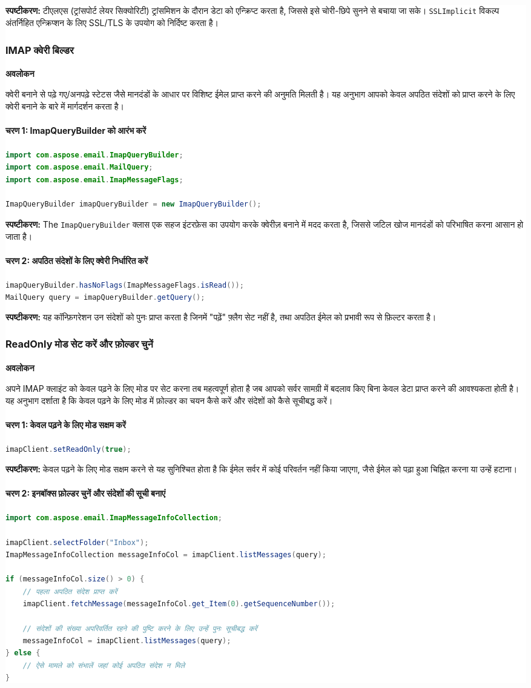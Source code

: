 **स्पष्टीकरण:** टीएलएस (ट्रांसपोर्ट लेयर सिक्योरिटी) ट्रांसमिशन के दौरान डेटा को एन्क्रिप्ट करता है, जिससे इसे चोरी-छिपे सुनने से बचाया जा सके। `SSLImplicit` विकल्प अंतर्निहित एन्क्रिप्शन के लिए SSL/TLS के उपयोग को निर्दिष्ट करता है।

### IMAP क्वेरी बिल्डर

**अवलोकन**

क्वेरी बनाने से पढ़े गए/अनपढ़े स्टेटस जैसे मानदंडों के आधार पर विशिष्ट ईमेल प्राप्त करने की अनुमति मिलती है। यह अनुभाग आपको केवल अपठित संदेशों को प्राप्त करने के लिए क्वेरी बनाने के बारे में मार्गदर्शन करता है।

#### चरण 1: ImapQueryBuilder को आरंभ करें

```java
import com.aspose.email.ImapQueryBuilder;
import com.aspose.email.MailQuery;
import com.aspose.email.ImapMessageFlags;

ImapQueryBuilder imapQueryBuilder = new ImapQueryBuilder();
```

**स्पष्टीकरण:** The `ImapQueryBuilder` क्लास एक सहज इंटरफ़ेस का उपयोग करके क्वेरीज़ बनाने में मदद करता है, जिससे जटिल खोज मानदंडों को परिभाषित करना आसान हो जाता है।

#### चरण 2: अपठित संदेशों के लिए क्वेरी निर्धारित करें

```java
imapQueryBuilder.hasNoFlags(ImapMessageFlags.isRead());
MailQuery query = imapQueryBuilder.getQuery();
```

**स्पष्टीकरण:** यह कॉन्फ़िगरेशन उन संदेशों को पुनः प्राप्त करता है जिनमें "पढ़ें" फ़्लैग सेट नहीं है, तथा अपठित ईमेल को प्रभावी रूप से फ़िल्टर करता है।

### ReadOnly मोड सेट करें और फ़ोल्डर चुनें

**अवलोकन**

अपने IMAP क्लाइंट को केवल पढ़ने के लिए मोड पर सेट करना तब महत्वपूर्ण होता है जब आपको सर्वर सामग्री में बदलाव किए बिना केवल डेटा प्राप्त करने की आवश्यकता होती है। यह अनुभाग दर्शाता है कि केवल पढ़ने के लिए मोड में फ़ोल्डर का चयन कैसे करें और संदेशों को कैसे सूचीबद्ध करें।

#### चरण 1: केवल पढ़ने के लिए मोड सक्षम करें

```java
imapClient.setReadOnly(true);
```

**स्पष्टीकरण:** केवल पढ़ने के लिए मोड सक्षम करने से यह सुनिश्चित होता है कि ईमेल सर्वर में कोई परिवर्तन नहीं किया जाएगा, जैसे ईमेल को पढ़ा हुआ चिह्नित करना या उन्हें हटाना।

#### चरण 2: इनबॉक्स फ़ोल्डर चुनें और संदेशों की सूची बनाएं

```java
import com.aspose.email.ImapMessageInfoCollection;

imapClient.selectFolder("Inbox");
ImapMessageInfoCollection messageInfoCol = imapClient.listMessages(query);

if (messageInfoCol.size() > 0) {
    // पहला अपठित संदेश प्राप्त करें
    imapClient.fetchMessage(messageInfoCol.get_Item(0).getSequenceNumber());
    
    // संदेशों की संख्या अपरिवर्तित रहने की पुष्टि करने के लिए उन्हें पुनः सूचीबद्ध करें
    messageInfoCol = imapClient.listMessages(query);
} else {
    // ऐसे मामले को संभालें जहां कोई अपठित संदेश न मिले
}
```